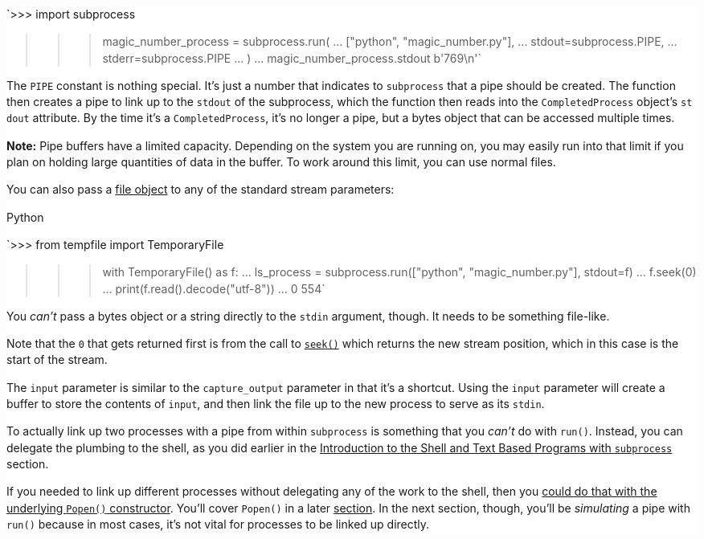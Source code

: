 `>>> import subprocess
>>> magic_number_process = subprocess.run(
...     ["python", "magic_number.py"],
...     stdout=subprocess.PIPE,
...     stderr=subprocess.PIPE
... )
...
>>> magic_number_process.stdout
b'769\n'` 

The  `PIPE`  constant is nothing special. It’s just a number that indicates to  `subprocess`  that a pipe should be created. The function then creates a pipe to link up to the  `stdout`  of the subprocess, which the function then reads into the  `CompletedProcess`  object’s  `stdout`  attribute. By the time it’s a  `CompletedProcess`, it’s no longer a pipe, but a bytes object that can be accessed multiple times.

**Note:**  Pipe buffers have a limited capacity. Depending on the system you are running on, you may easily run into that limit if you plan on holding large quantities of data in the buffer. To work around this limit, you can use normal files.

You can also pass a  [file object](https://realpython.com/working-with-files-in-python/#pythons-with-open-as-pattern)  to any of the standard stream parameters:

Python

`>>> from tempfile import TemporaryFile
>>> with TemporaryFile() as f:
...     ls_process = subprocess.run(["python", "magic_number.py"], stdout=f)
...     f.seek(0)
...     print(f.read().decode("utf-8"))
...
0
554` 

You  _can’t_  pass a bytes object or a string directly to the  `stdin`  argument, though. It needs to be something file-like.

Note that the  `0`  that gets returned first is from the call to  [`seek()`](https://docs.python.org/3/library/io.html?highlight=seek#io.IOBase.seek)  which returns the new stream position, which in this case is the start of the stream.

The  `input`  parameter is similar to the  `capture_output`  parameter in that it’s a shortcut. Using the  `input`  parameter will create a buffer to store the contents of  `input`, and then link the file up to the new process to serve as its  `stdin`.

To actually link up two processes with a pipe from within  `subprocess`  is something that you  _can’t_  do with  `run()`. Instead, you can delegate the plumbing to the shell, as you did earlier in the  [Introduction to the Shell and Text Based Programs with  `subprocess`](https://realpython.com/python-subprocess/#introduction-to-the-shell-and-text-based-programs-with-subprocess)  section.

If you needed to link up different processes without delegating any of the work to the shell, then you  [could do that with the underlying  `Popen()`  constructor](https://realpython.com/python-subprocess/#connecting-two-processes-together-with-pipes). You’ll cover  `Popen()`  in a later  [section](https://realpython.com/python-subprocess/#the-popen-class). In the next section, though, you’ll be  _simulating_  a pipe with  `run()`  because in most cases, it’s not vital for processes to be linked up directly.


[Typora]: (https://typora.io/#feature)